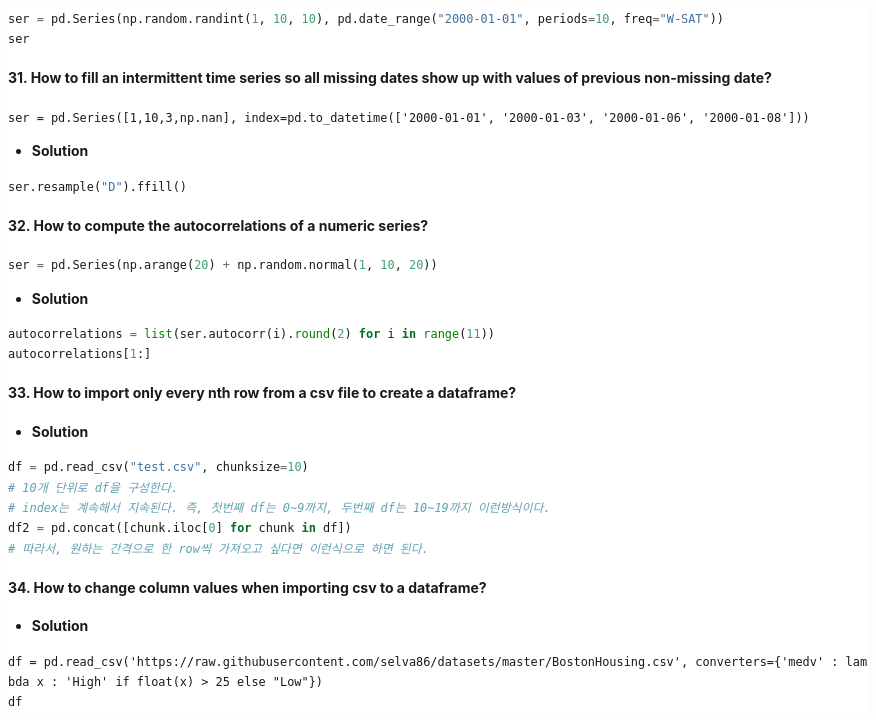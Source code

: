 ```python
ser = pd.Series(np.random.randint(1, 10, 10), pd.date_range("2000-01-01", periods=10, freq="W-SAT"))
ser
```



#### 31. How to fill an intermittent time series so all missing dates show up with values of previous non-missing date?

```
ser = pd.Series([1,10,3,np.nan], index=pd.to_datetime(['2000-01-01', '2000-01-03', '2000-01-06', '2000-01-08']))
```

- **Solution**

```python
ser.resample("D").ffill()
```



#### 32. How to compute the autocorrelations of a numeric series?

```python
ser = pd.Series(np.arange(20) + np.random.normal(1, 10, 20))
```

- **Solution**

```python
autocorrelations = list(ser.autocorr(i).round(2) for i in range(11))
autocorrelations[1:]
```



#### 33. How to import only every nth row from a csv file to create a dataframe?

- **Solution**

```python
df = pd.read_csv("test.csv", chunksize=10)
# 10개 단위로 df을 구성한다. 
# index는 계속해서 지속된다. 즉, 첫번째 df는 0~9까지, 두번째 df는 10~19까지 이런방식이다. 
df2 = pd.concat([chunk.iloc[0] for chunk in df])
# 따라서, 원하는 간격으로 한 row씩 가져오고 싶다면 이런식으로 하면 된다. 
```



#### 34. How to change column values when importing csv to a dataframe?

- **Solution**

```
df = pd.read_csv('https://raw.githubusercontent.com/selva86/datasets/master/BostonHousing.csv', converters={'medv' : lambda x : 'High' if float(x) > 25 else "Low"})
df
```
